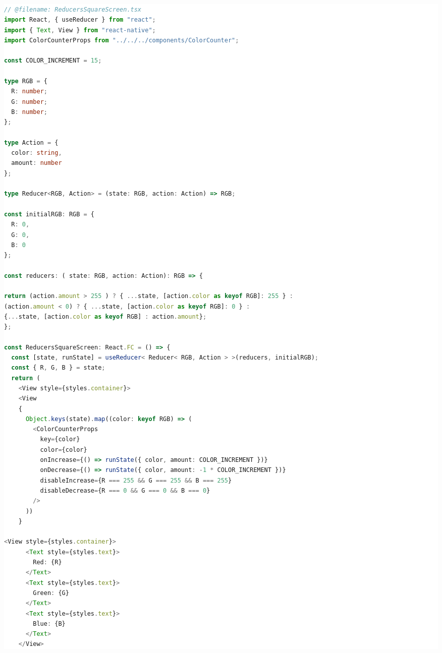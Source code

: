```TypeScript
// @filename: ReducersSquareScreen.tsx
import React, { useReducer } from "react";
import { Text, View } from "react-native";
import ColorCounterProps from "../../../components/ColorCounter";

const COLOR_INCREMENT = 15;

type RGB = {
  R: number;
  G: number;
  B: number;
};

type Action = {
  color: string,
  amount: number
};

type Reducer<RGB, Action> = (state: RGB, action: Action) => RGB;

const initialRGB: RGB = {
  R: 0,
  G: 0,
  B: 0
};

const reducers: ( state: RGB, action: Action): RGB => {

return (action.amount > 255 ) ? { ...state, [action.color as keyof RGB]: 255 } :
(action.amount < 0) ? { ...state, [action.color as keyof RGB]: 0 } : 
{...state, [action.color as keyof RGB] : action.amount};
};

const ReducersSquareScreen: React.FC = () => {
  const [state, runState] = useReducer< Reducer< RGB, Action > >(reducers, initialRGB);
  const { R, G, B } = state;
  return (
    <View style={styles.container}>
    <View
    {
      Object.keys(state).map((color: keyof RGB) => (
        <ColorCounterProps
          key={color}
          color={color}
          onIncrease={() => runState({ color, amount: COLOR_INCREMENT })}
          onDecrease={() => runState({ color, amount: -1 * COLOR_INCREMENT })}
          disableIncrease={R === 255 && G === 255 && B === 255}
          disableDecrease={R === 0 && G === 0 && B === 0}
        />
      ))
    }

<View style={styles.container}>
      <Text style={styles.text}>
        Red: {R}
      </Text>
      <Text style={styles.text}>
        Green: {G}
      </Text>
      <Text style={styles.text}>
        Blue: {B}
      </Text>
    </View>
```